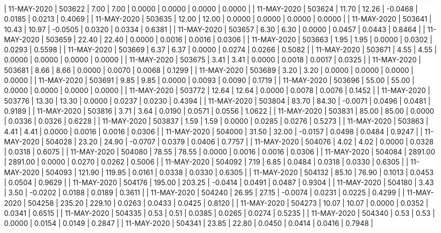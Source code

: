 | 11-MAY-2020 | 503622 | 7.00 | 7.00 | 0.0000 | 0.0000 | 0.0000 | 0.0000 |
| 11-MAY-2020 | 503624 | 11.70 | 12.26 | -0.0468 | 0.0185 | 0.0213 | 0.4069 |
| 11-MAY-2020 | 503635 | 12.00 | 12.00 | 0.0000 | 0.0000 | 0.0000 | 0.0000 |
| 11-MAY-2020 | 503641 | 10.43 | 10.97 | -0.0505 | 0.0320 | 0.0334 | 0.6381 |
| 11-MAY-2020 | 503657 | 6.30 | 6.30 | 0.0000 | 0.0457 | 0.0443 | 0.8464 |
| 11-MAY-2020 | 503659 | 22.40 | 22.40 | 0.0000 | 0.0016 | 0.0016 | 0.0306 |
| 11-MAY-2020 | 503663 | 1.95 | 1.95 | 0.0000 | 0.0302 | 0.0293 | 0.5598 |
| 11-MAY-2020 | 503669 | 6.37 | 6.37 | 0.0000 | 0.0274 | 0.0266 | 0.5082 |
| 11-MAY-2020 | 503671 | 4.55 | 4.55 | 0.0000 | 0.0000 | 0.0000 | 0.0000 |
| 11-MAY-2020 | 503675 | 3.41 | 3.41 | 0.0000 | 0.0018 | 0.0017 | 0.0325 |
| 11-MAY-2020 | 503681 | 8.66 | 8.66 | 0.0000 | 0.0070 | 0.0068 | 0.1299 |
| 11-MAY-2020 | 503689 | 3.20 | 3.20 | 0.0000 | 0.0000 | 0.0000 | 0.0000 |
| 11-MAY-2020 | 503691 | 9.85 | 9.85 | 0.0000 | 0.0093 | 0.0090 | 0.1719 |
| 11-MAY-2020 | 503696 | 55.00 | 55.00 | 0.0000 | 0.0000 | 0.0000 | 0.0000 |
| 11-MAY-2020 | 503772 | 12.64 | 12.64 | 0.0000 | 0.0078 | 0.0076 | 0.1452 |
| 11-MAY-2020 | 503776 | 13.30 | 13.30 | 0.0000 | 0.0237 | 0.0230 | 0.4394 |
| 11-MAY-2020 | 503804 | 83.70 | 84.30 | -0.0071 | 0.0496 | 0.0481 | 0.9189 |
| 11-MAY-2020 | 503816 | 3.71 | 3.64 | 0.0190 | 0.0571 | 0.0556 | 1.0622 |
| 11-MAY-2020 | 503831 | 85.00 | 85.00 | 0.0000 | 0.0336 | 0.0326 | 0.6228 |
| 11-MAY-2020 | 503837 | 1.59 | 1.59 | 0.0000 | 0.0285 | 0.0276 | 0.5273 |
| 11-MAY-2020 | 503863 | 4.41 | 4.41 | 0.0000 | 0.0016 | 0.0016 | 0.0306 |
| 11-MAY-2020 | 504000 | 31.50 | 32.00 | -0.0157 | 0.0498 | 0.0484 | 0.9247 |
| 11-MAY-2020 | 504028 | 23.20 | 24.90 | -0.0707 | 0.0379 | 0.0406 | 0.7757 |
| 11-MAY-2020 | 504076 | 4.02 | 4.02 | 0.0000 | 0.0328 | 0.0318 | 0.6075 |
| 11-MAY-2020 | 504080 | 78.55 | 78.55 | 0.0000 | 0.0016 | 0.0016 | 0.0306 |
| 11-MAY-2020 | 504084 | 2891.00 | 2891.00 | 0.0000 | 0.0270 | 0.0262 | 0.5006 |
| 11-MAY-2020 | 504092 | 7.19 | 6.85 | 0.0484 | 0.0318 | 0.0330 | 0.6305 |
| 11-MAY-2020 | 504093 | 121.90 | 119.95 | 0.0161 | 0.0338 | 0.0330 | 0.6305 |
| 11-MAY-2020 | 504132 | 85.10 | 76.90 | 0.1013 | 0.0453 | 0.0504 | 0.9629 |
| 11-MAY-2020 | 504176 | 195.00 | 203.25 | -0.0414 | 0.0491 | 0.0487 | 0.9304 |
| 11-MAY-2020 | 504180 | 3.43 | 3.50 | -0.0202 | 0.0188 | 0.0189 | 0.3611 |
| 11-MAY-2020 | 504240 | 26.95 | 27.15 | -0.0074 | 0.0231 | 0.0225 | 0.4299 |
| 11-MAY-2020 | 504258 | 235.20 | 229.10 | 0.0263 | 0.0433 | 0.0425 | 0.8120 |
| 11-MAY-2020 | 504273 | 10.07 | 10.07 | 0.0000 | 0.0352 | 0.0341 | 0.6515 |
| 11-MAY-2020 | 504335 | 0.53 | 0.51 | 0.0385 | 0.0265 | 0.0274 | 0.5235 |
| 11-MAY-2020 | 504340 | 0.53 | 0.53 | 0.0000 | 0.0154 | 0.0149 | 0.2847 |
| 11-MAY-2020 | 504341 | 23.85 | 22.80 | 0.0450 | 0.0414 | 0.0416 | 0.7948 |